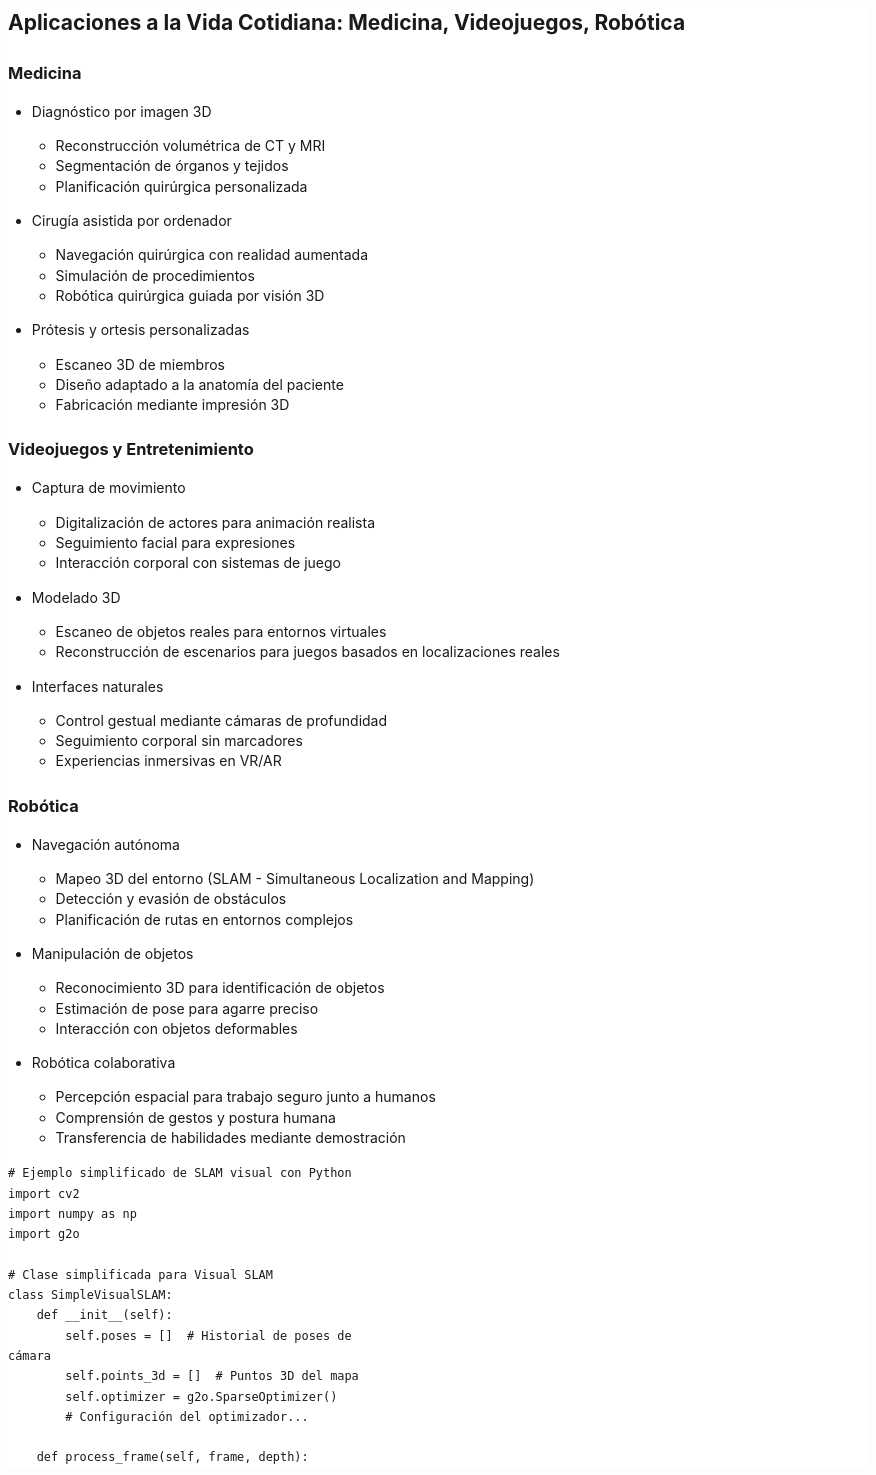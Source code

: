## Aplicaciones a la Vida Cotidiana: Medicina, Videojuegos, Robótica
### Medicina
- Diagnóstico por imagen 3D
  
  - Reconstrucción volumétrica de CT y MRI
  - Segmentación de órganos y tejidos
  - Planificación quirúrgica personalizada
- Cirugía asistida por ordenador
  
  - Navegación quirúrgica con realidad aumentada
  - Simulación de procedimientos
  - Robótica quirúrgica guiada por visión 3D
- Prótesis y ortesis personalizadas
  
  - Escaneo 3D de miembros
  - Diseño adaptado a la anatomía del paciente
  - Fabricación mediante impresión 3D
### Videojuegos y Entretenimiento
- Captura de movimiento
  
  - Digitalización de actores para animación realista
  - Seguimiento facial para expresiones
  - Interacción corporal con sistemas de juego
- Modelado 3D
  
  - Escaneo de objetos reales para entornos virtuales
  - Reconstrucción de escenarios para juegos basados en localizaciones reales
- Interfaces naturales
  
  - Control gestual mediante cámaras de profundidad
  - Seguimiento corporal sin marcadores
  - Experiencias inmersivas en VR/AR
### Robótica
- Navegación autónoma
  
  - Mapeo 3D del entorno (SLAM - Simultaneous Localization and Mapping)
  - Detección y evasión de obstáculos
  - Planificación de rutas en entornos complejos
- Manipulación de objetos
  
  - Reconocimiento 3D para identificación de objetos
  - Estimación de pose para agarre preciso
  - Interacción con objetos deformables
- Robótica colaborativa
  
  - Percepción espacial para trabajo seguro junto a humanos
  - Comprensión de gestos y postura humana
  - Transferencia de habilidades mediante demostración
```
# Ejemplo simplificado de SLAM visual con Python
import cv2
import numpy as np
import g2o

# Clase simplificada para Visual SLAM
class SimpleVisualSLAM:
    def __init__(self):
        self.poses = []  # Historial de poses de 
cámara
        self.points_3d = []  # Puntos 3D del mapa
        self.optimizer = g2o.SparseOptimizer()
        # Configuración del optimizador...
        
    def process_frame(self, frame, depth):
```